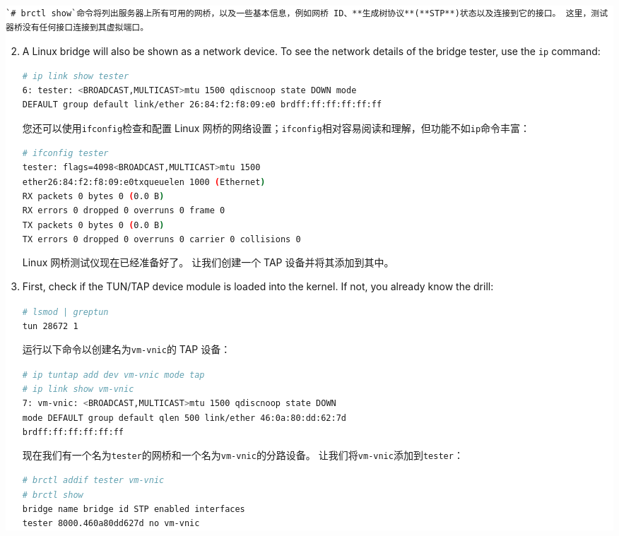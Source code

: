     `# brctl show`命令将列出服务器上所有可用的网桥，以及一些基本信息，例如网桥 ID、**生成树协议**(**STP**)状态以及连接到它的接口。 这里，测试器桥没有任何接口连接到其虚拟端口。

2.  A Linux bridge will also be shown as a network device. To see the network details of the bridge tester, use the `ip` command:

    ```sh
    # ip link show tester
    6: tester: <BROADCAST,MULTICAST>mtu 1500 qdiscnoop state DOWN mode
    DEFAULT group default link/ether 26:84:f2:f8:09:e0 brdff:ff:ff:ff:ff:ff
    ```

    您还可以使用`ifconfig`检查和配置 Linux 网桥的网络设置；`ifconfig`相对容易阅读和理解，但功能不如`ip`命令丰富：

    ```sh
    # ifconfig tester
    tester: flags=4098<BROADCAST,MULTICAST>mtu 1500
    ether26:84:f2:f8:09:e0txqueuelen 1000 (Ethernet)
    RX packets 0 bytes 0 (0.0 B)
    RX errors 0 dropped 0 overruns 0 frame 0
    TX packets 0 bytes 0 (0.0 B)
    TX errors 0 dropped 0 overruns 0 carrier 0 collisions 0
    ```

    Linux 网桥测试仪现在已经准备好了。 让我们创建一个 TAP 设备并将其添加到其中。

3.  First, check if the TUN/TAP device module is loaded into the kernel. If not, you already know the drill:

    ```sh
    # lsmod | greptun
    tun 28672 1
    ```

    运行以下命令以创建名为`vm-vnic`的 TAP 设备：

    ```sh
    # ip tuntap add dev vm-vnic mode tap
    # ip link show vm-vnic
    7: vm-vnic: <BROADCAST,MULTICAST>mtu 1500 qdiscnoop state DOWN
    mode DEFAULT group default qlen 500 link/ether 46:0a:80:dd:62:7d
    brdff:ff:ff:ff:ff:ff
    ```

    现在我们有一个名为`tester`的网桥和一个名为`vm-vnic`的分路设备。 让我们将`vm-vnic`添加到`tester`：

    ```sh
    # brctl addif tester vm-vnic
    # brctl show
    bridge name bridge id STP enabled interfaces
    tester 8000.460a80dd627d no vm-vnic
    ```
